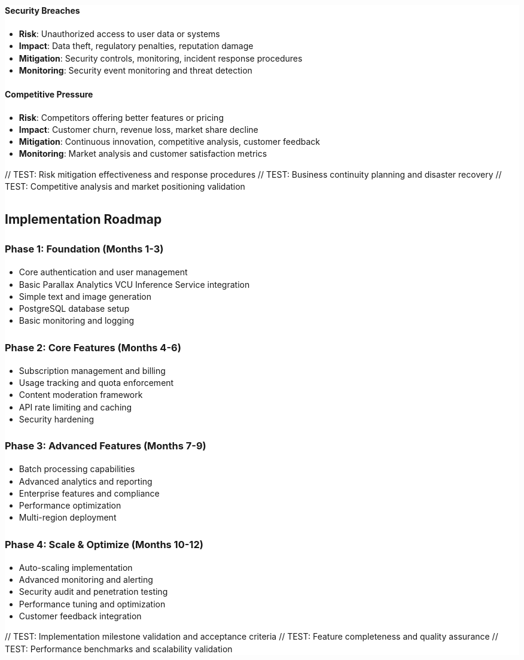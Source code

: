 #### Security Breaches
- **Risk**: Unauthorized access to user data or systems
- **Impact**: Data theft, regulatory penalties, reputation damage
- **Mitigation**: Security controls, monitoring, incident response procedures
- **Monitoring**: Security event monitoring and threat detection

#### Competitive Pressure
- **Risk**: Competitors offering better features or pricing
- **Impact**: Customer churn, revenue loss, market share decline
- **Mitigation**: Continuous innovation, competitive analysis, customer feedback
- **Monitoring**: Market analysis and customer satisfaction metrics

// TEST: Risk mitigation effectiveness and response procedures
// TEST: Business continuity planning and disaster recovery
// TEST: Competitive analysis and market positioning validation

## Implementation Roadmap

### Phase 1: Foundation (Months 1-3)
- Core authentication and user management
- Basic Parallax Analytics VCU Inference Service integration
- Simple text and image generation
- PostgreSQL database setup
- Basic monitoring and logging

### Phase 2: Core Features (Months 4-6)
- Subscription management and billing
- Usage tracking and quota enforcement
- Content moderation framework
- API rate limiting and caching
- Security hardening

### Phase 3: Advanced Features (Months 7-9)
- Batch processing capabilities
- Advanced analytics and reporting
- Enterprise features and compliance
- Performance optimization
- Multi-region deployment

### Phase 4: Scale & Optimize (Months 10-12)
- Auto-scaling implementation
- Advanced monitoring and alerting
- Security audit and penetration testing
- Performance tuning and optimization
- Customer feedback integration

// TEST: Implementation milestone validation and acceptance criteria
// TEST: Feature completeness and quality assurance
// TEST: Performance benchmarks and scalability validation